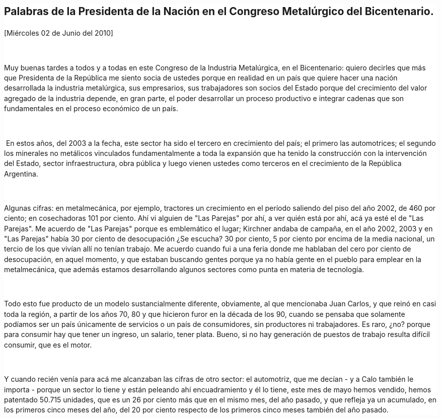 Palabras de la Presidenta de la Nación en el Congreso Metalúrgico del Bicentenario.
-----------------------------------------------------------------------------------

[Miércoles 02 de Junio del 2010]

 

Muy buenas tardes a todos y a todas en este Congreso de la Industria
Metalúrgica, en el Bicentenario: quiero decirles que más que Presidenta
de la República me siento socia de ustedes porque en realidad en un país
que quiere hacer una nación desarrollada la industria metalúrgica, sus
empresarios, sus trabajadores son socios del Estado porque del
crecimiento del valor agregado de la industria depende, en gran parte,
el poder desarrollar un proceso productivo e integrar cadenas que son
fundamentales en el proceso económico de un país.

 

 En estos años, del 2003 a la fecha, este sector ha sido el tercero en
crecimiento del país; el primero las automotrices; el segundo los
minerales no metálicos vinculados fundamentalmente a toda la expansión
que ha tenido la construcción con la intervención del Estado, sector
infraestructura, obra pública y luego vienen ustedes como terceros en el
crecimiento de la República Argentina.

 

Algunas cifras: en metalmecánica, por ejemplo, tractores un crecimiento
en el período saliendo del piso del año 2002, de 460 por ciento; en
cosechadoras 101 por ciento. Ahí vi alguien de "Las Parejas" por ahí, a
ver quién está por ahí, acá ya esté el de "Las Parejas". Me acuerdo de
"Las Parejas" porque es emblemático el lugar; Kirchner andaba de
campaña, en el año 2002, 2003 y en "Las Parejas" había 30 por ciento de
desocupación ¿Se escucha? 30 por ciento, 5 por ciento por encima de la
media nacional, un tercio de los que vivían allí no tenían trabajo. Me
acuerdo cuando fui a una feria donde me hablaban del cero por ciento de
desocupación, en aquel momento, y que estaban buscando gentes porque ya
no había gente en el pueblo para emplear en la metalmecánica, que además
estamos desarrollando algunos sectores como punta en materia de
tecnología.

 

Todo esto fue producto de un modelo sustancialmente diferente,
obviamente, al que mencionaba Juan Carlos, y que reinó en casi toda la
región, a partir de los años 70, 80 y que hicieron furor en la década de
los 90, cuando se pensaba que solamente podíamos ser un país únicamente
de servicios o un país de consumidores, sin productores ni trabajadores.
Es raro, ¿no? porque para consumir hay que tener un ingreso, un salario,
tener plata. Bueno, si no hay generación de puestos de trabajo resulta
difícil consumir, que es el motor.

 

Y cuando recién venía para acá me alcanzaban las cifras de otro sector:
el automotriz, que me decían - y a Calo también le importa - porque un
sector lo tiene y están peleando ahí encuadramiento y él lo tiene, este
mes de mayo hemos vendido, hemos patentado 50.715 unidades, que es un 26
por ciento más que en el mismo mes, del año pasado, y que refleja ya un
acumulado, en los primeros cinco meses del año, del 20 por ciento
respecto de los primeros cinco meses también del año pasado.
